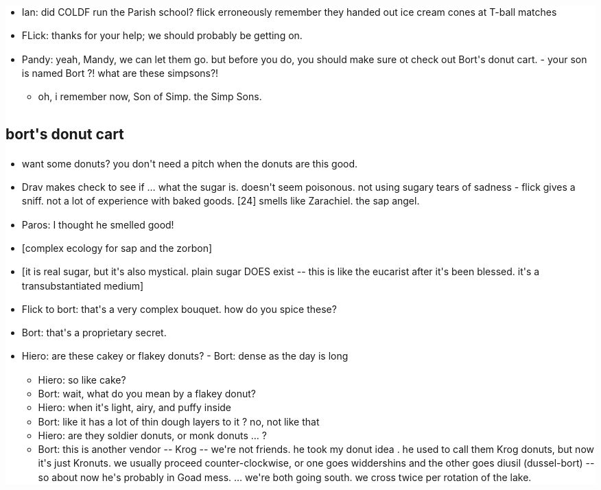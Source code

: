 - Ian: did COLDF run the Parish school? flick erroneously remember they handed out ice cream cones at T-ball matches

- FLick: thanks for your help; we should probably be getting on.

- Pandy: yeah, Mandy, we can let them go. but before you do, you should make sure ot check out Bort's donut cart. - your son is named Bort ?! what are these simpsons?!

    - oh, i remember now, Son of Simp. the Simp Sons.

    <!-- -->

    <!-- -->

    <!-- -->

    <!-- -->










## bort's donut cart

- want some donuts? you don't need a pitch when the donuts are this good.

- Drav makes check to see if … what the sugar is. doesn't seem poisonous. not using sugary tears of sadness - flick gives a sniff. not a lot of experience with baked goods. [24] smells like Zarachiel. the sap angel.

    <!-- -->

- Paros: I thought he smelled good!

- [complex ecology for sap and the zorbon]

- [it is real sugar, but it's also mystical. plain sugar DOES exist -- this is like the eucarist after it's been blessed. it's a transubstantiated medium]

- Flick to bort: that's a very complex bouquet. how do you spice these?

- Bort: that's a proprietary secret.

- Hiero: are these cakey or flakey donuts? - Bort: dense as the day is long

    - Hiero: so like cake?
    - Bort: wait, what do you mean by a flakey donut?
    - Hiero: when it's light, airy, and puffy inside
    - Bort: like it has a lot of thin dough layers to it ? no, not like that
    - Hiero: are they soldier donuts, or monk donuts … ?
    - Bort: this is another vendor -- Krog -- we're not friends. he took my donut idea . he used to call them Krog donuts, but now it's just Kronuts. we usually proceed counter-clockwise, or one goes widdershins and the other goes diusil (dussel-bort) -- so about now he's probably in Goad mess. … we're both going south. we cross twice per rotation of the lake.

    <!-- -->

    <!-- -->
